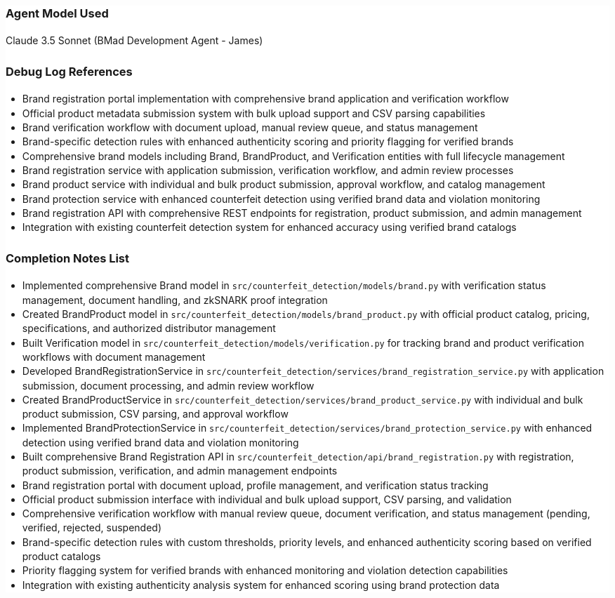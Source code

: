 ### Agent Model Used
Claude 3.5 Sonnet (BMad Development Agent - James)

### Debug Log References
- Brand registration portal implementation with comprehensive brand application and verification workflow
- Official product metadata submission system with bulk upload support and CSV parsing capabilities
- Brand verification workflow with document upload, manual review queue, and status management
- Brand-specific detection rules with enhanced authenticity scoring and priority flagging for verified brands
- Comprehensive brand models including Brand, BrandProduct, and Verification entities with full lifecycle management
- Brand registration service with application submission, verification workflow, and admin review processes
- Brand product service with individual and bulk product submission, approval workflow, and catalog management
- Brand protection service with enhanced counterfeit detection using verified brand data and violation monitoring
- Brand registration API with comprehensive REST endpoints for registration, product submission, and admin management
- Integration with existing counterfeit detection system for enhanced accuracy using verified brand catalogs

### Completion Notes List
- Implemented comprehensive Brand model in `src/counterfeit_detection/models/brand.py` with verification status management, document handling, and zkSNARK proof integration
- Created BrandProduct model in `src/counterfeit_detection/models/brand_product.py` with official product catalog, pricing, specifications, and authorized distributor management
- Built Verification model in `src/counterfeit_detection/models/verification.py` for tracking brand and product verification workflows with document management
- Developed BrandRegistrationService in `src/counterfeit_detection/services/brand_registration_service.py` with application submission, document processing, and admin review workflow
- Created BrandProductService in `src/counterfeit_detection/services/brand_product_service.py` with individual and bulk product submission, CSV parsing, and approval workflow
- Implemented BrandProtectionService in `src/counterfeit_detection/services/brand_protection_service.py` with enhanced detection using verified brand data and violation monitoring
- Built comprehensive Brand Registration API in `src/counterfeit_detection/api/brand_registration.py` with registration, product submission, verification, and admin management endpoints
- Brand registration portal with document upload, profile management, and verification status tracking
- Official product submission interface with individual and bulk upload support, CSV parsing, and validation
- Comprehensive verification workflow with manual review queue, document verification, and status management (pending, verified, rejected, suspended)
- Brand-specific detection rules with custom thresholds, priority levels, and enhanced authenticity scoring based on verified product catalogs
- Priority flagging system for verified brands with enhanced monitoring and violation detection capabilities
- Integration with existing authenticity analysis system for enhanced scoring using brand protection data
